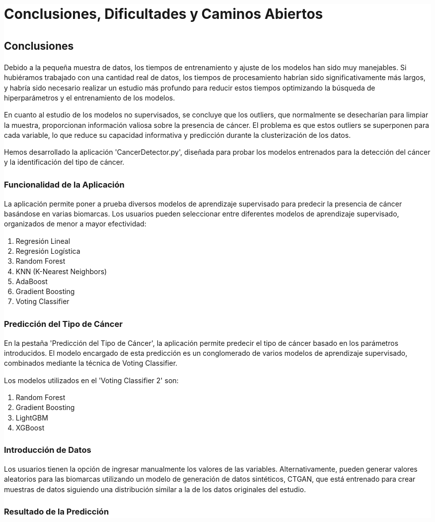 # Conclusiones, Dificultades y Caminos Abiertos

## Conclusiones
Debido a la pequeña muestra de datos, los tiempos de entrenamiento y ajuste de los modelos han sido muy manejables. Si hubiéramos trabajado con una cantidad real de datos, los tiempos de procesamiento habrían sido significativamente más largos, y habría sido necesario realizar un estudio más profundo para reducir estos tiempos optimizando la búsqueda de hiperparámetros y el entrenamiento de los modelos.

En cuanto al estudio de los modelos no supervisados, se concluye que los outliers, que normalmente se desecharían para limpiar la muestra, proporcionan información valiosa sobre la presencia de cáncer. El problema es que estos outliers se superponen para cada variable, lo que reduce su capacidad informativa y predicción durante la clusterización de los datos.

Hemos desarrollado la aplicación 'CancerDetector.py', diseñada para probar los modelos entrenados para la detección del cáncer y la identificación del tipo de cáncer.

### Funcionalidad de la Aplicación

La aplicación permite poner a prueba diversos modelos de aprendizaje supervisado para predecir la presencia de cáncer basándose en varias biomarcas. Los usuarios pueden seleccionar entre diferentes modelos de aprendizaje supervisado, organizados de menor a mayor efectividad:

1. Regresión Lineal
2. Regresión Logística
3. Random Forest
4. KNN (K-Nearest Neighbors)
5. AdaBoost
6. Gradient Boosting
7. Voting Classifier

### Predicción del Tipo de Cáncer

En la pestaña 'Predicción del Tipo de Cáncer', la aplicación permite predecir el tipo de cáncer basado en los parámetros introducidos. El modelo encargado de esta predicción es un conglomerado de varios modelos de aprendizaje supervisado, combinados mediante la técnica de Voting Classifier.

Los modelos utilizados en el 'Voting Classifier 2' son:

1. Random Forest
2. Gradient Boosting
3. LightGBM
4. XGBoost

### Introducción de Datos

Los usuarios tienen la opción de ingresar manualmente los valores de las variables. Alternativamente, pueden generar valores aleatorios para las biomarcas utilizando un modelo de generación de datos sintéticos, CTGAN, que está entrenado para crear muestras de datos siguiendo una distribución similar a la de los datos originales del estudio.

### Resultado de la Predicción
